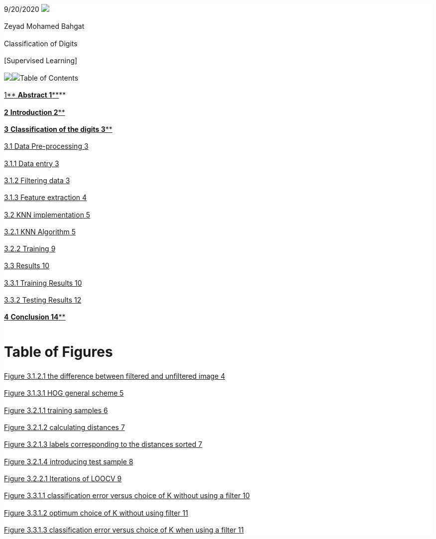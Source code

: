 ﻿
9/20/2020
![](Aspose.Words.2c92f056-efc4-41c7-8e42-c0e364d5c856.001.png)

Zeyad Mohamed Bahgat

Classification of Digits

[Supervised Learning]

![](Aspose.Words.2c92f056-efc4-41c7-8e42-c0e364d5c856.002.png)![](Aspose.Words.2c92f056-efc4-41c7-8e42-c0e364d5c856.003.png)Table of Contents

[1**	**Abstract	1****]()**

[**2**	**Introduction	2****]()

[**3**	**Classification of the digits	3****]()

[3.1	Data Pre-processing	3]()

[3.1.1	Data entry	3]()

[3.1.2	Filtering data	3]()

[3.1.3	Feature extraction	4]()

[3.2	KNN implementation	5]()

[3.2.1	KNN Algorithm	5]()

[3.2.2	Training	9]()

[3.3	Results	10]()

[3.3.1	Training Results	10]()

[3.3.2	Testing Results	12]()

[**4**	**Conclusion	14****]()


# Table of Figures
[Figure ‎3.1.2.1 the difference between filtered and unfiltered image	4]()

[Figure ‎3.1.3.1 HOG general scheme	5]()

[Figure ‎3.2.1.1 training samples	6]()

[Figure ‎3.2.1.2 calculating distances	7]()

[Figure ‎3.2.1.3 labels corresponding to the distances sorted	7]()

[Figure ‎3.2.1.4 introducing test sample	8]()

[Figure ‎3.2.2.1 Iterations of LOOCV	9]()

[Figure ‎3.3.1.1 classification error versus choice of K without using a filter	10]()

[Figure ‎3.3.1.2 optimum choice of K without using filter	11]()

[Figure ‎3.3.1.3 classification error versus choice of K when using a filter	11]()
